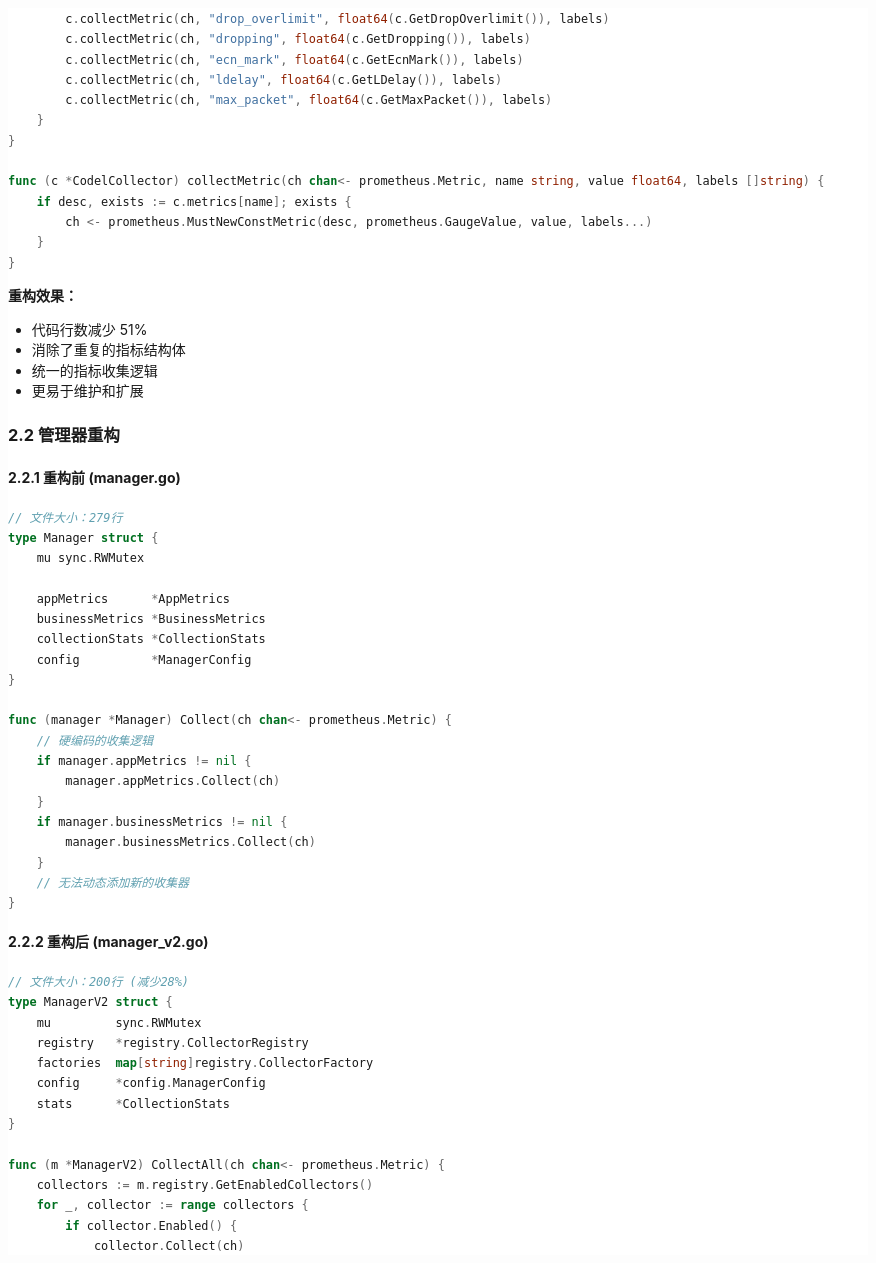 ```go
        c.collectMetric(ch, "drop_overlimit", float64(c.GetDropOverlimit()), labels)
        c.collectMetric(ch, "dropping", float64(c.GetDropping()), labels)
        c.collectMetric(ch, "ecn_mark", float64(c.GetEcnMark()), labels)
        c.collectMetric(ch, "ldelay", float64(c.GetLDelay()), labels)
        c.collectMetric(ch, "max_packet", float64(c.GetMaxPacket()), labels)
    }
}

func (c *CodelCollector) collectMetric(ch chan<- prometheus.Metric, name string, value float64, labels []string) {
    if desc, exists := c.metrics[name]; exists {
        ch <- prometheus.MustNewConstMetric(desc, prometheus.GaugeValue, value, labels...)
    }
}
```

**重构效果：**
- 代码行数减少 51%
- 消除了重复的指标结构体
- 统一的指标收集逻辑
- 更易于维护和扩展

### 2.2 管理器重构

#### 2.2.1 重构前 (manager.go)
```go
// 文件大小：279行
type Manager struct {
    mu sync.RWMutex
    
    appMetrics      *AppMetrics
    businessMetrics *BusinessMetrics
    collectionStats *CollectionStats
    config          *ManagerConfig
}

func (manager *Manager) Collect(ch chan<- prometheus.Metric) {
    // 硬编码的收集逻辑
    if manager.appMetrics != nil {
        manager.appMetrics.Collect(ch)
    }
    if manager.businessMetrics != nil {
        manager.businessMetrics.Collect(ch)
    }
    // 无法动态添加新的收集器
}
```

#### 2.2.2 重构后 (manager_v2.go)
```go
// 文件大小：200行 (减少28%)
type ManagerV2 struct {
    mu         sync.RWMutex
    registry   *registry.CollectorRegistry
    factories  map[string]registry.CollectorFactory
    config     *config.ManagerConfig
    stats      *CollectionStats
}

func (m *ManagerV2) CollectAll(ch chan<- prometheus.Metric) {
    collectors := m.registry.GetEnabledCollectors()
    for _, collector := range collectors {
        if collector.Enabled() {
            collector.Collect(ch)
```